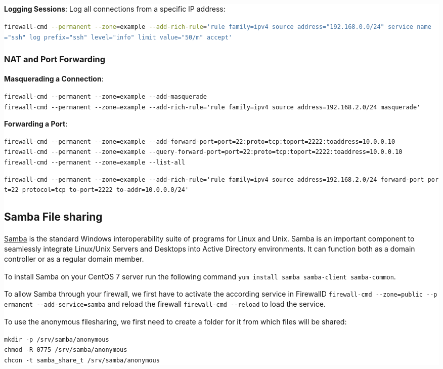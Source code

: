 __Logging Sessions__: Log all connections from a specific IP address:


```bash
firewall-cmd --permanent --zone=example --add-rich-rule='rule family=ipv4 source address="192.168.0.0/24" service name="ssh" log prefix="ssh" level="info" limit value="50/m" accept'
```


### NAT and Port Forwarding

__Masquerading a Connection__:

```
firewall-cmd --permanent --zone=example --add-masquerade
firewall-cmd --permanent --zone=example --add-rich-rule='rule family=ipv4 source address=192.168.2.0/24 masquerade'
```

__Forwarding a Port__:

```
firewall-cmd --permanent --zone=example --add-forward-port=port=22:proto=tcp:toport=2222:toaddress=10.0.0.10
firewall-cmd --permanent --zone=example --query-forward-port=port=22:proto=tcp:toport=2222:toaddress=10.0.0.10
firewall-cmd --permanent --zone=example --list-all
```

```
firewall-cmd --permanent --zone=example --add-rich-rule='rule family=ipv4 source address=192.168.2.0/24 forward-port port=22 protocol=tcp to-port=2222 to-addr=10.0.0.0/24'
```


## Samba File sharing

[Samba](https://www.samba.org/samba/docs/SambaIntro.html) is the standard Windows interoperability suite of programs for Linux and Unix. Samba is an important component to seamlessly integrate Linux/Unix Servers and Desktops into Active Directory environments. It can function both as a domain controller or as a regular domain member. 

To install Samba on your CentOS 7 server run the following command `yum install samba samba-client samba-common`.


To allow Samba through your firewall, we first have to activate the according service in FirewallD `firewall-cmd --zone=public --permanent --add-service=samba` and reload the firewall `firewall-cmd --reload` to load the service.


To use the anonymous filesharing, we first need to create a folder for it from which files will be shared:


```
mkdir -p /srv/samba/anonymous
chmod -R 0775 /srv/samba/anonymous
chcon -t samba_share_t /srv/samba/anonymous
```
